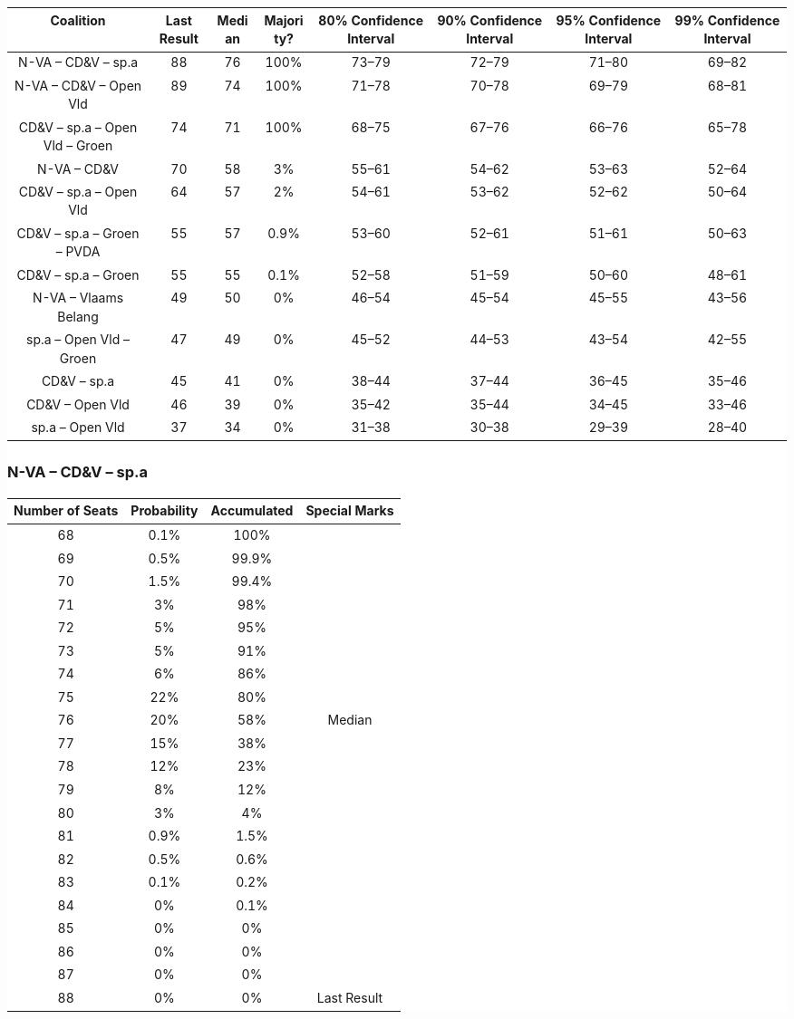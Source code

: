 | Coalition | Last Result | Median | Majority? | 80% Confidence Interval | 90% Confidence Interval | 95% Confidence Interval | 99% Confidence Interval |
|:---------:|:-----------:|:------:|:---------:|:-----------------------:|:-----------------------:|:-----------------------:|:-----------------------:|
| N-VA – CD&V – sp.a | 88 | 76 | 100% | 73–79 | 72–79 | 71–80 | 69–82 |
| N-VA – CD&V – Open Vld | 89 | 74 | 100% | 71–78 | 70–78 | 69–79 | 68–81 |
| CD&V – sp.a – Open Vld – Groen | 74 | 71 | 100% | 68–75 | 67–76 | 66–76 | 65–78 |
| N-VA – CD&V | 70 | 58 | 3% | 55–61 | 54–62 | 53–63 | 52–64 |
| CD&V – sp.a – Open Vld | 64 | 57 | 2% | 54–61 | 53–62 | 52–62 | 50–64 |
| CD&V – sp.a – Groen – PVDA | 55 | 57 | 0.9% | 53–60 | 52–61 | 51–61 | 50–63 |
| CD&V – sp.a – Groen | 55 | 55 | 0.1% | 52–58 | 51–59 | 50–60 | 48–61 |
| N-VA – Vlaams Belang | 49 | 50 | 0% | 46–54 | 45–54 | 45–55 | 43–56 |
| sp.a – Open Vld – Groen | 47 | 49 | 0% | 45–52 | 44–53 | 43–54 | 42–55 |
| CD&V – sp.a | 45 | 41 | 0% | 38–44 | 37–44 | 36–45 | 35–46 |
| CD&V – Open Vld | 46 | 39 | 0% | 35–42 | 35–44 | 34–45 | 33–46 |
| sp.a – Open Vld | 37 | 34 | 0% | 31–38 | 30–38 | 29–39 | 28–40 |

### N-VA – CD&V – sp.a

| Number of Seats | Probability | Accumulated | Special Marks |
|:---------------:|:-----------:|:-----------:|:-------------:|
| 68 | 0.1% | 100% |  |
| 69 | 0.5% | 99.9% |  |
| 70 | 1.5% | 99.4% |  |
| 71 | 3% | 98% |  |
| 72 | 5% | 95% |  |
| 73 | 5% | 91% |  |
| 74 | 6% | 86% |  |
| 75 | 22% | 80% |  |
| 76 | 20% | 58% | Median |
| 77 | 15% | 38% |  |
| 78 | 12% | 23% |  |
| 79 | 8% | 12% |  |
| 80 | 3% | 4% |  |
| 81 | 0.9% | 1.5% |  |
| 82 | 0.5% | 0.6% |  |
| 83 | 0.1% | 0.2% |  |
| 84 | 0% | 0.1% |  |
| 85 | 0% | 0% |  |
| 86 | 0% | 0% |  |
| 87 | 0% | 0% |  |
| 88 | 0% | 0% | Last Result |
